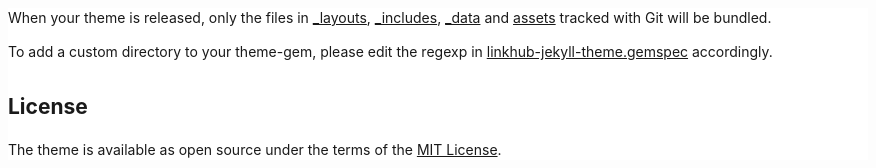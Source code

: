 When your theme is released, only the files in [_layouts](_layouts), [_includes](_includes), [_data](_data) and [assets](assets) tracked with Git will be bundled.

To add a custom directory to your theme-gem, please edit the regexp in [linkhub-jekyll-theme.gemspec](linkhub-jekyll-theme.gemspec) accordingly.

## License
The theme is available as open source under the terms of the [MIT License](https://opensource.org/licenses/MIT).

